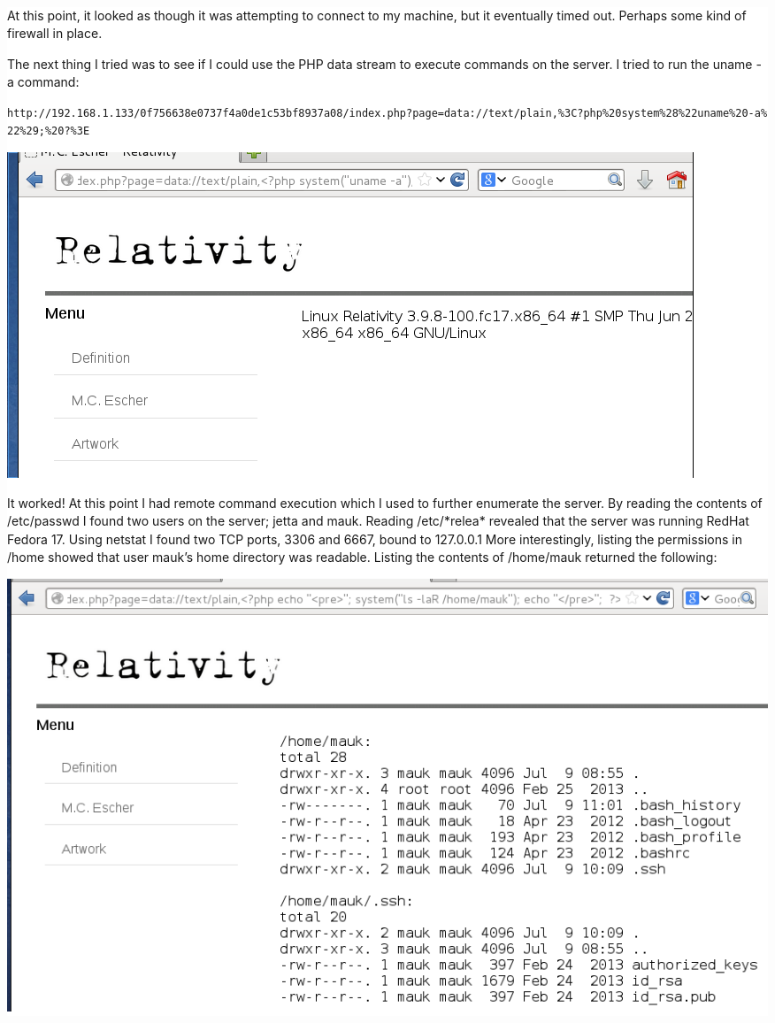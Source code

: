 At this point, it looked as though it was attempting to connect to my machine, but it eventually timed out. Perhaps some kind of firewall in place. 

The next thing I tried was to see if I could use the PHP data stream to execute commands on the server. I tried to run the uname -a command:

```
http://192.168.1.133/0f756638e0737f4a0de1c53bf8937a08/index.php?page=data://text/plain,%3C?php%20system%28%22uname%20-a%22%29;%20?%3E
```

![](/images/2013-12-12/08.png)

It worked! At this point I had remote command execution which I used to further enumerate the server. By reading the contents of /etc/passwd I found two users on the server; jetta and mauk. Reading /etc/\*relea\* revealed that the server was running RedHat Fedora 17. Using netstat I found two TCP ports, 3306 and 6667, bound to 127.0.0.1 More interestingly, listing the permissions in /home showed that user mauk’s home directory was readable. Listing the contents of /home/mauk returned the following:

![](/images/2013-12-12/09.png)
